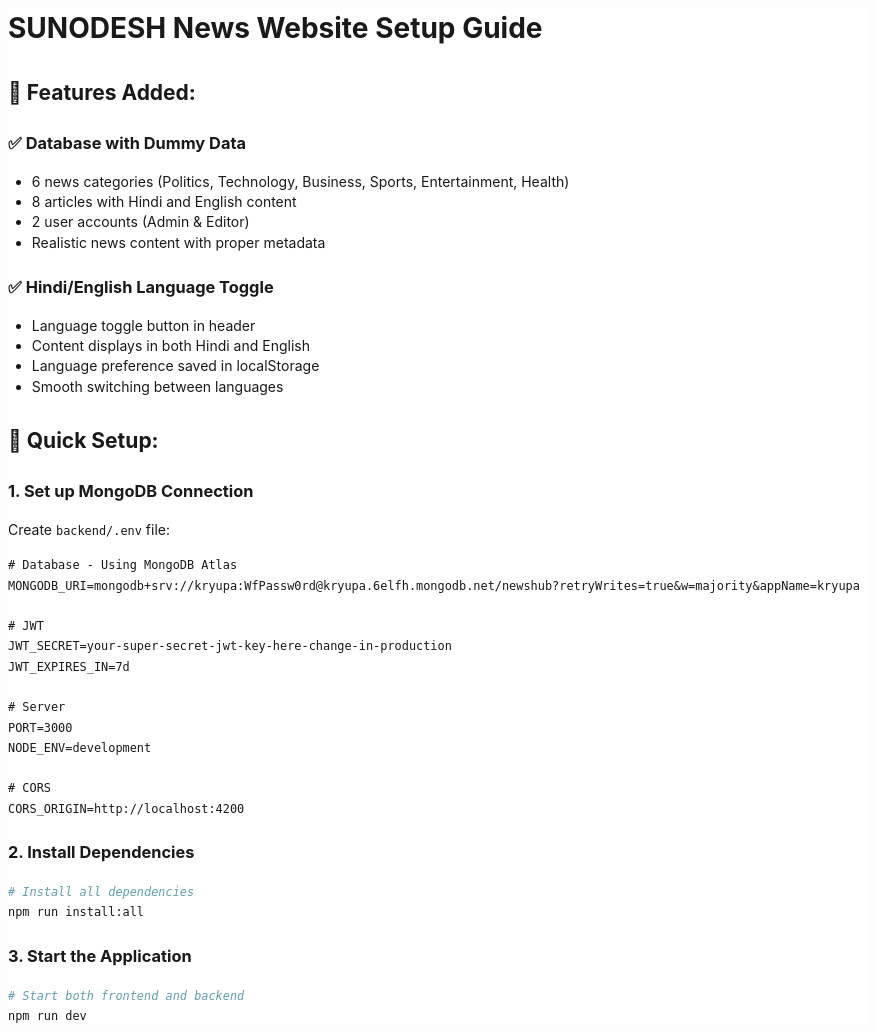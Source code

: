 # SUNODESH News Website Setup Guide

## 🎯 **Features Added:**

### ✅ **Database with Dummy Data**
- 6 news categories (Politics, Technology, Business, Sports, Entertainment, Health)
- 8 articles with Hindi and English content
- 2 user accounts (Admin & Editor)
- Realistic news content with proper metadata

### ✅ **Hindi/English Language Toggle**
- Language toggle button in header
- Content displays in both Hindi and English
- Language preference saved in localStorage
- Smooth switching between languages

## 🚀 **Quick Setup:**

### 1. **Set up MongoDB Connection**
Create `backend/.env` file:
```env
# Database - Using MongoDB Atlas
MONGODB_URI=mongodb+srv://kryupa:WfPassw0rd@kryupa.6elfh.mongodb.net/newshub?retryWrites=true&w=majority&appName=kryupa

# JWT
JWT_SECRET=your-super-secret-jwt-key-here-change-in-production
JWT_EXPIRES_IN=7d

# Server
PORT=3000
NODE_ENV=development

# CORS
CORS_ORIGIN=http://localhost:4200
```

### 2. **Install Dependencies**
```bash
# Install all dependencies
npm run install:all
```

### 3. **Start the Application**
```bash
# Start both frontend and backend
npm run dev
```
